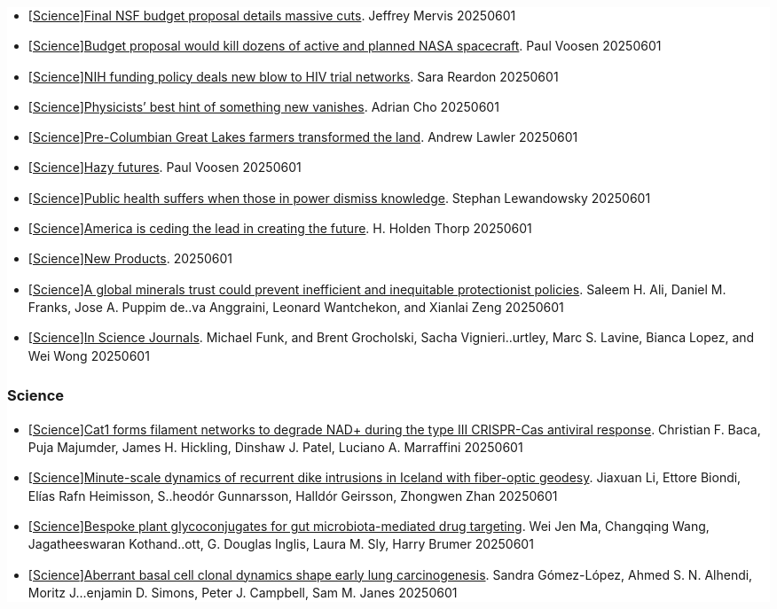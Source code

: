   - \[[Science](https://www.science.org/loi/science?af=R)\][Final NSF budget proposal details massive cuts](https://www.science.org/doi/abs/10.1126/science.adz5041?af=R). Jeffrey Mervis 	20250601

  - \[[Science](https://www.science.org/loi/science?af=R)\][Budget proposal would kill dozens of active and planned NASA spacecraft](https://www.science.org/doi/abs/10.1126/science.adz5042?af=R). Paul Voosen 	20250601

  - \[[Science](https://www.science.org/loi/science?af=R)\][NIH funding policy deals new blow to HIV trial networks](https://www.science.org/doi/abs/10.1126/science.adz5043?af=R). Sara Reardon 	20250601

  - \[[Science](https://www.science.org/loi/science?af=R)\][Physicists’ best hint of something new vanishes](https://www.science.org/doi/abs/10.1126/science.adz5044?af=R). Adrian Cho 	20250601

  - \[[Science](https://www.science.org/loi/science?af=R)\][Pre-Columbian Great Lakes farmers transformed the land](https://www.science.org/doi/abs/10.1126/science.adz5045?af=R). Andrew Lawler 	20250601

  - \[[Science](https://www.science.org/loi/science?af=R)\][Hazy futures](https://www.science.org/doi/abs/10.1126/science.adz4674?af=R). Paul Voosen 	20250601

  - \[[Science](https://www.science.org/loi/science?af=R)\][Public health suffers when those in power dismiss knowledge](https://www.science.org/doi/abs/10.1126/science.ady5151?af=R). Stephan Lewandowsky 	20250601

  - \[[Science](https://www.science.org/loi/science?af=R)\][America is ceding the lead in creating the future](https://www.science.org/doi/abs/10.1126/science.adz3915?af=R). H. Holden Thorp 	20250601

  - \[[Science](https://www.science.org/loi/science?af=R)\][New Products](https://www.science.org/doi/abs/10.1126/science.adz4210?af=R).  	20250601

  - \[[Science](https://www.science.org/loi/science?af=R)\][A global minerals trust could prevent inefficient and inequitable protectionist policies](https://www.science.org/doi/abs/10.1126/science.adv9841?af=R). Saleem H. Ali, Daniel M. Franks, Jose A. Puppim de..va Anggraini, Leonard Wantchekon, and Xianlai Zeng 	20250601

  - \[[Science](https://www.science.org/loi/science?af=R)\][In Science Journals](https://www.science.org/doi/abs/10.1126/science.adz4672?af=R). Michael Funk, and Brent Grocholski, Sacha Vignieri..urtley, Marc S. Lavine, Bianca Lopez, and Wei Wong 	20250601


### Science

  - \[[Science](https://www.science.org/?af=R)\][Cat1 forms filament networks to degrade NAD+ during the type III CRISPR-Cas antiviral response](https://www.science.org/doi/abs/10.1126/science.adv9045?af=R). Christian F. Baca, Puja Majumder, James H. Hickling, Dinshaw J. Patel, Luciano A. Marraffini 	20250601

  - \[[Science](https://www.science.org/?af=R)\][Minute-scale dynamics of recurrent dike intrusions in Iceland with fiber-optic geodesy](https://www.science.org/doi/abs/10.1126/science.adu0225?af=R). Jiaxuan Li, Ettore Biondi, Elías Rafn Heimisson, S..heodór Gunnarsson, Halldór Geirsson, Zhongwen Zhan 	20250601

  - \[[Science](https://www.science.org/?af=R)\][Bespoke plant glycoconjugates for gut microbiota-mediated drug targeting](https://www.science.org/doi/abs/10.1126/science.adk7633?af=R). Wei Jen Ma, Changqing Wang, Jagatheeswaran Kothand..ott, G. Douglas Inglis, Laura M. Sly, Harry Brumer 	20250601

  - \[[Science](https://www.science.org/?af=R)\][Aberrant basal cell clonal dynamics shape early lung carcinogenesis](https://www.science.org/doi/abs/10.1126/science.ads9145?af=R). Sandra Gómez-López, Ahmed S. N. Alhendi, Moritz J...enjamin D. Simons, Peter J. Campbell, Sam M. Janes 	20250601
